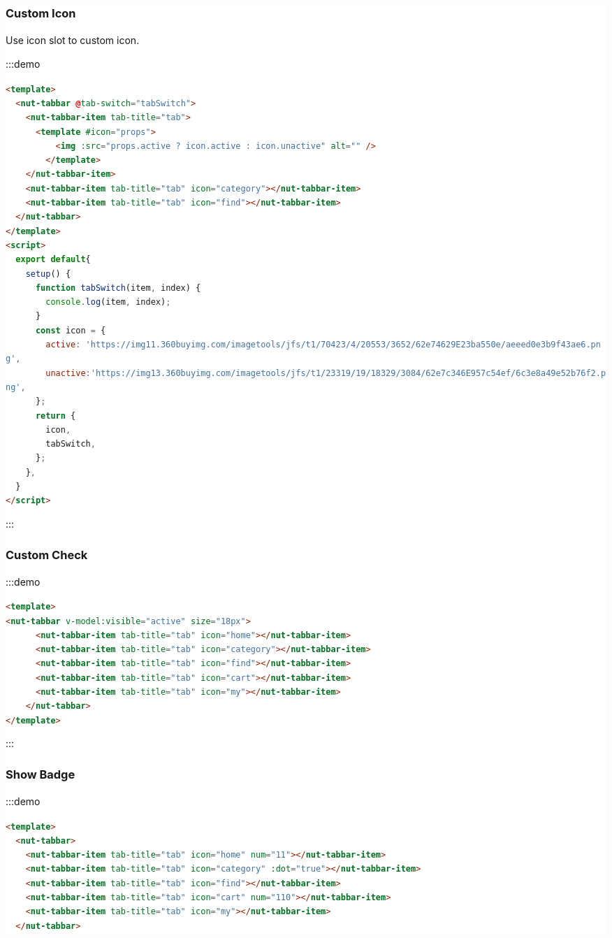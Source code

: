 ### Custom Icon
Use icon slot to custom icon.

:::demo
```html
<template>
  <nut-tabbar @tab-switch="tabSwitch">
    <nut-tabbar-item tab-title="tab">
      <template #icon="props">
          <img :src="props.active ? icon.active : icon.unactive" alt="" />
        </template>
    </nut-tabbar-item>
    <nut-tabbar-item tab-title="tab" icon="category"></nut-tabbar-item>
    <nut-tabbar-item tab-title="tab" icon="find"></nut-tabbar-item>
  </nut-tabbar>
</template>
<script>
  export default{
    setup() {
      function tabSwitch(item, index) {
        console.log(item, index);
      }
      const icon = {
        active: 'https://img11.360buyimg.com/imagetools/jfs/t1/70423/4/20553/3652/62e74629E23ba550e/aeeed0e3b9f43ae6.png',
        unactive:'https://img13.360buyimg.com/imagetools/jfs/t1/23319/19/18329/3084/62e7c346E957c54ef/6c3e8a49e52b76f2.png',
      };
      return {
        icon,
        tabSwitch,
      };
    },
  }
</script>
```
:::

### Custom Check
:::demo
```html
<template>
<nut-tabbar v-model:visible="active" size="18px">
      <nut-tabbar-item tab-title="tab" icon="home"></nut-tabbar-item>
      <nut-tabbar-item tab-title="tab" icon="category"></nut-tabbar-item>
      <nut-tabbar-item tab-title="tab" icon="find"></nut-tabbar-item>
      <nut-tabbar-item tab-title="tab" icon="cart"></nut-tabbar-item>
      <nut-tabbar-item tab-title="tab" icon="my"></nut-tabbar-item>
    </nut-tabbar>
</template>
```
:::
### Show Badge
:::demo
```html
<template>
  <nut-tabbar>
    <nut-tabbar-item tab-title="tab" icon="home" num="11"></nut-tabbar-item>
    <nut-tabbar-item tab-title="tab" icon="category" :dot="true"></nut-tabbar-item>
    <nut-tabbar-item tab-title="tab" icon="find"></nut-tabbar-item>
    <nut-tabbar-item tab-title="tab" icon="cart" num="110"></nut-tabbar-item>
    <nut-tabbar-item tab-title="tab" icon="my"></nut-tabbar-item>
  </nut-tabbar>
```